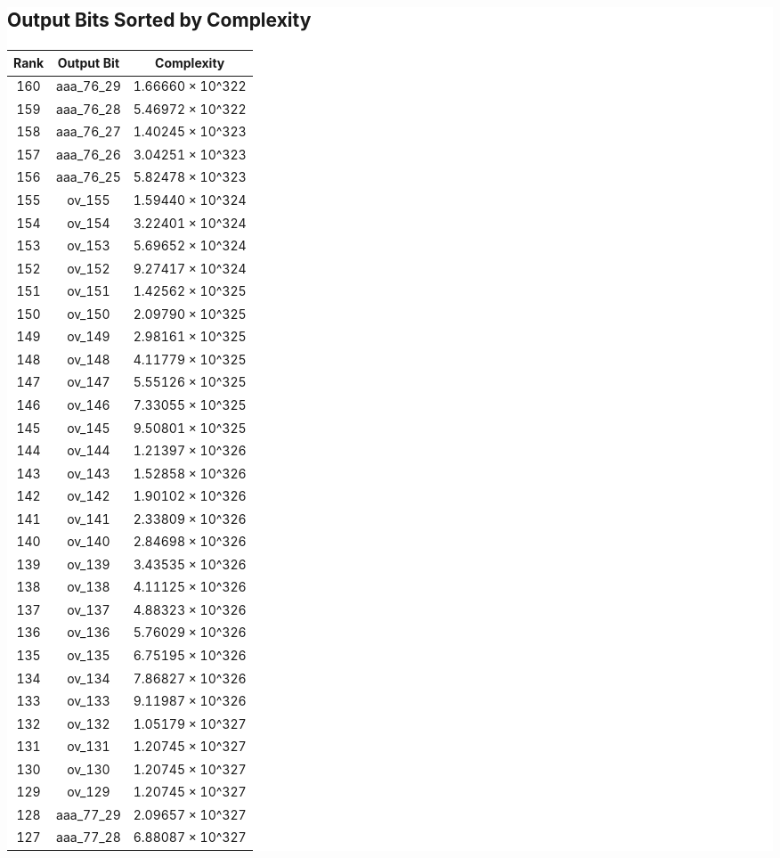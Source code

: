 ## Output Bits Sorted by Complexity

| Rank | Output Bit | Complexity |
|:----:|:----------:|:----------:|
| 160 | aaa_76_29 | 1.66660 × 10^322 |
| 159 | aaa_76_28 | 5.46972 × 10^322 |
| 158 | aaa_76_27 | 1.40245 × 10^323 |
| 157 | aaa_76_26 | 3.04251 × 10^323 |
| 156 | aaa_76_25 | 5.82478 × 10^323 |
| 155 | ov_155 | 1.59440 × 10^324 |
| 154 | ov_154 | 3.22401 × 10^324 |
| 153 | ov_153 | 5.69652 × 10^324 |
| 152 | ov_152 | 9.27417 × 10^324 |
| 151 | ov_151 | 1.42562 × 10^325 |
| 150 | ov_150 | 2.09790 × 10^325 |
| 149 | ov_149 | 2.98161 × 10^325 |
| 148 | ov_148 | 4.11779 × 10^325 |
| 147 | ov_147 | 5.55126 × 10^325 |
| 146 | ov_146 | 7.33055 × 10^325 |
| 145 | ov_145 | 9.50801 × 10^325 |
| 144 | ov_144 | 1.21397 × 10^326 |
| 143 | ov_143 | 1.52858 × 10^326 |
| 142 | ov_142 | 1.90102 × 10^326 |
| 141 | ov_141 | 2.33809 × 10^326 |
| 140 | ov_140 | 2.84698 × 10^326 |
| 139 | ov_139 | 3.43535 × 10^326 |
| 138 | ov_138 | 4.11125 × 10^326 |
| 137 | ov_137 | 4.88323 × 10^326 |
| 136 | ov_136 | 5.76029 × 10^326 |
| 135 | ov_135 | 6.75195 × 10^326 |
| 134 | ov_134 | 7.86827 × 10^326 |
| 133 | ov_133 | 9.11987 × 10^326 |
| 132 | ov_132 | 1.05179 × 10^327 |
| 131 | ov_131 | 1.20745 × 10^327 |
| 130 | ov_130 | 1.20745 × 10^327 |
| 129 | ov_129 | 1.20745 × 10^327 |
| 128 | aaa_77_29 | 2.09657 × 10^327 |
| 127 | aaa_77_28 | 6.88087 × 10^327 |